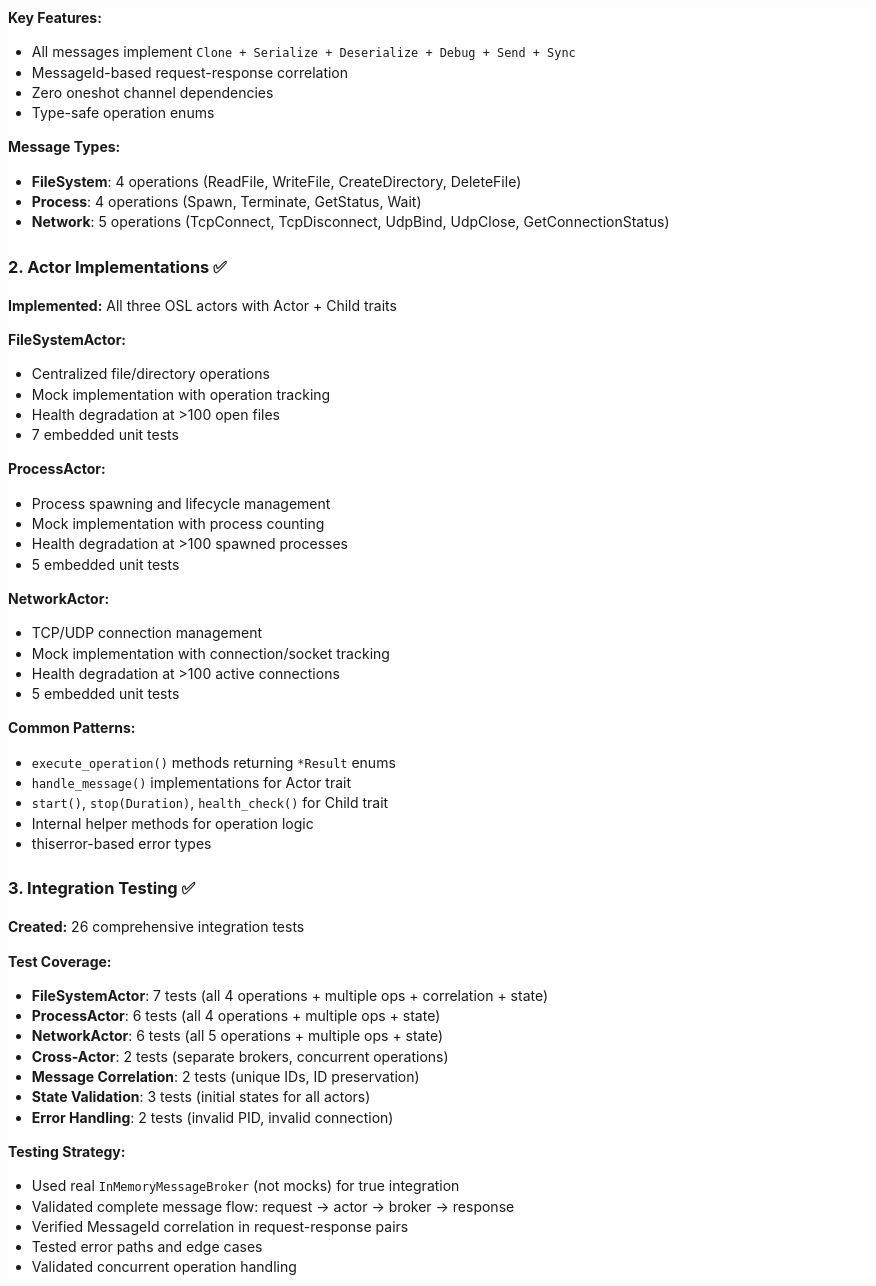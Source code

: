 **Key Features:**
- All messages implement `Clone + Serialize + Deserialize + Debug + Send + Sync`
- MessageId-based request-response correlation
- Zero oneshot channel dependencies
- Type-safe operation enums

**Message Types:**
- **FileSystem**: 4 operations (ReadFile, WriteFile, CreateDirectory, DeleteFile)
- **Process**: 4 operations (Spawn, Terminate, GetStatus, Wait)
- **Network**: 5 operations (TcpConnect, TcpDisconnect, UdpBind, UdpClose, GetConnectionStatus)

### 2. Actor Implementations ✅
**Implemented:** All three OSL actors with Actor + Child traits

**FileSystemActor:**
- Centralized file/directory operations
- Mock implementation with operation tracking
- Health degradation at >100 open files
- 7 embedded unit tests

**ProcessActor:**
- Process spawning and lifecycle management
- Mock implementation with process counting
- Health degradation at >100 spawned processes
- 5 embedded unit tests

**NetworkActor:**
- TCP/UDP connection management
- Mock implementation with connection/socket tracking
- Health degradation at >100 active connections
- 5 embedded unit tests

**Common Patterns:**
- `execute_operation()` methods returning `*Result` enums
- `handle_message()` implementations for Actor trait
- `start()`, `stop(Duration)`, `health_check()` for Child trait
- Internal helper methods for operation logic
- thiserror-based error types

### 3. Integration Testing ✅
**Created:** 26 comprehensive integration tests

**Test Coverage:**
- **FileSystemActor**: 7 tests (all 4 operations + multiple ops + correlation + state)
- **ProcessActor**: 6 tests (all 4 operations + multiple ops + state)
- **NetworkActor**: 6 tests (all 5 operations + multiple ops + state)
- **Cross-Actor**: 2 tests (separate brokers, concurrent operations)
- **Message Correlation**: 2 tests (unique IDs, ID preservation)
- **State Validation**: 3 tests (initial states for all actors)
- **Error Handling**: 2 tests (invalid PID, invalid connection)

**Testing Strategy:**
- Used real `InMemoryMessageBroker` (not mocks) for true integration
- Validated complete message flow: request → actor → broker → response
- Verified MessageId correlation in request-response pairs
- Tested error paths and edge cases
- Validated concurrent operation handling
